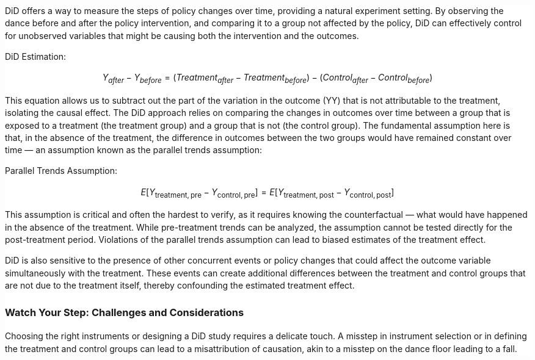 DiD offers a way to measure the steps of policy changes over time, providing a natural experiment setting. By observing the dance before and after the policy intervention, and comparing it to a group not affected by the policy, DiD can effectively control for unobserved variables that might be causing both the intervention and the outcomes.

DiD Estimation:

$$
Y_{after} - Y_{before} = (Treatment_{after} - Treatment_{before}) - (Control_{after} - Control_{before})
$$

This equation allows us to subtract out the part of the variation in the outcome (YY) that is not attributable to the treatment, isolating the causal effect.
The DiD approach relies on comparing the changes in outcomes over time between a group that is exposed to a treatment (the treatment group) and a group that is not (the control group). The fundamental assumption here is that, in the absence of the treatment, the difference in outcomes between the two groups would have remained constant over time — an assumption known as the parallel trends assumption:

Parallel Trends Assumption:

$$
E[Y_{\text{treatment}, \text{pre}} - Y_{\text{control}, \text{pre}}] = E[Y_{\text{treatment}, \text{post}} - Y_{\text{control}, \text{post}}]
$$

This assumption is critical and often the hardest to verify, as it requires knowing the counterfactual — what would have happened in the absence of the treatment. While pre-treatment trends can be analyzed, the assumption cannot be tested directly for the post-treatment period. Violations of the parallel trends assumption can lead to biased estimates of the treatment effect.

DiD is also sensitive to the presence of other concurrent events or policy changes that could affect the outcome variable simultaneously with the treatment. These events can create additional differences between the treatment and control groups that are not due to the treatment itself, thereby confounding the estimated treatment effect.

### Watch Your Step: Challenges and Considerations

Choosing the right instruments or designing a DiD study requires a delicate touch. A misstep in instrument selection or in defining the treatment and control groups can lead to a misattribution of causation, akin to a misstep on the dance floor leading to a fall.










